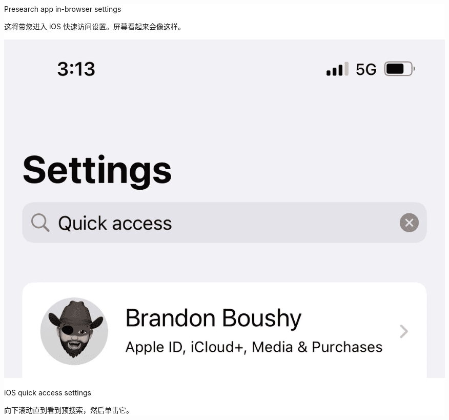 Presearch app in-browser settings

这将带您进入 iOS 快速访问设置。屏幕看起来会像这样。

![](img/4c09b11bdef019b41595ea1585b49435.png)

iOS quick access settings

向下滚动直到看到预搜索，然后单击它。
